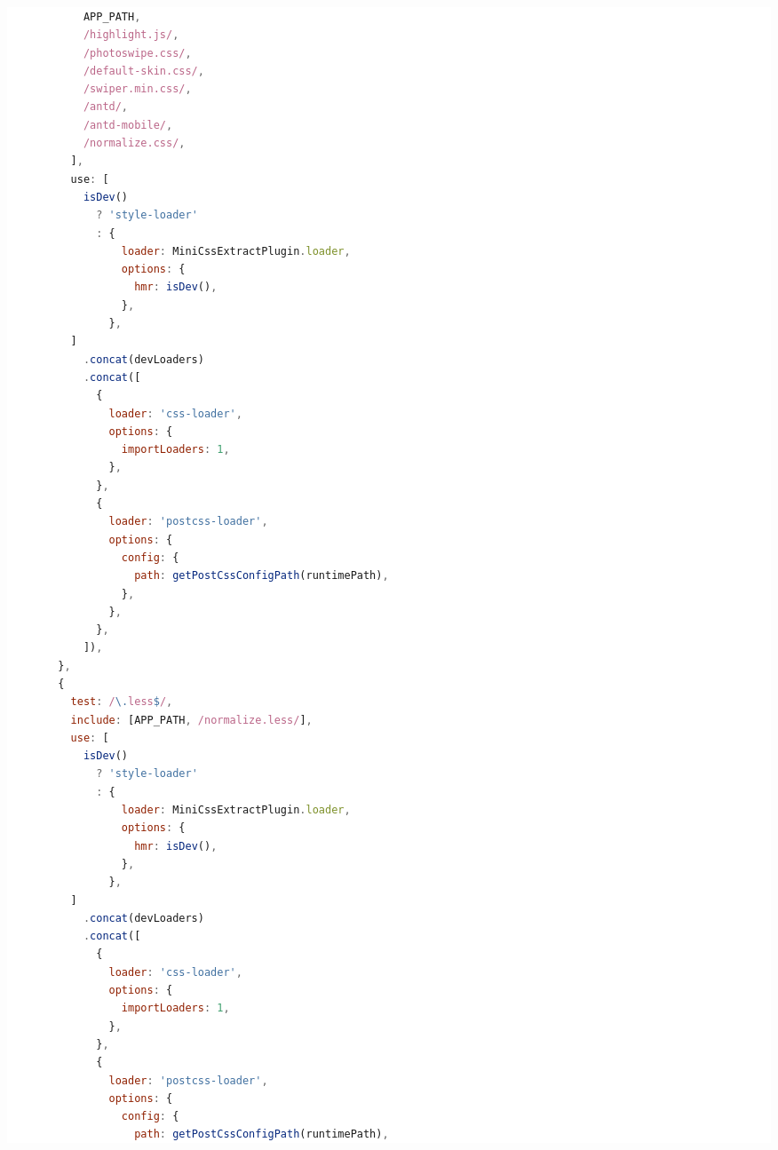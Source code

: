 ```javascript
            APP_PATH,
            /highlight.js/,
            /photoswipe.css/,
            /default-skin.css/,
            /swiper.min.css/,
            /antd/,
            /antd-mobile/,
            /normalize.css/,
          ],
          use: [
            isDev()
              ? 'style-loader'
              : {
                  loader: MiniCssExtractPlugin.loader,
                  options: {
                    hmr: isDev(),
                  },
                },
          ]
            .concat(devLoaders)
            .concat([
              {
                loader: 'css-loader',
                options: {
                  importLoaders: 1,
                },
              },
              {
                loader: 'postcss-loader',
                options: {
                  config: {
                    path: getPostCssConfigPath(runtimePath),
                  },
                },
              },
            ]),
        },
        {
          test: /\.less$/,
          include: [APP_PATH, /normalize.less/],
          use: [
            isDev()
              ? 'style-loader'
              : {
                  loader: MiniCssExtractPlugin.loader,
                  options: {
                    hmr: isDev(),
                  },
                },
          ]
            .concat(devLoaders)
            .concat([
              {
                loader: 'css-loader',
                options: {
                  importLoaders: 1,
                },
              },
              {
                loader: 'postcss-loader',
                options: {
                  config: {
                    path: getPostCssConfigPath(runtimePath),
```